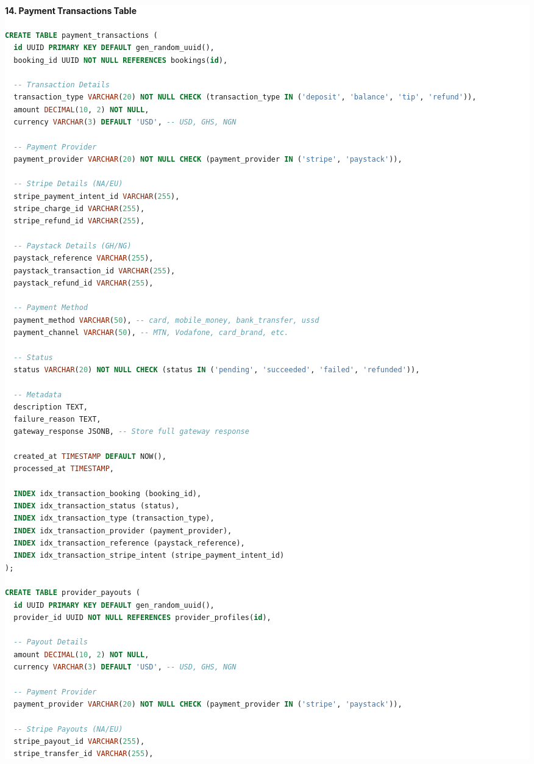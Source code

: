 #### 14. Payment Transactions Table
```sql
CREATE TABLE payment_transactions (
  id UUID PRIMARY KEY DEFAULT gen_random_uuid(),
  booking_id UUID NOT NULL REFERENCES bookings(id),

  -- Transaction Details
  transaction_type VARCHAR(20) NOT NULL CHECK (transaction_type IN ('deposit', 'balance', 'tip', 'refund')),
  amount DECIMAL(10, 2) NOT NULL,
  currency VARCHAR(3) DEFAULT 'USD', -- USD, GHS, NGN

  -- Payment Provider
  payment_provider VARCHAR(20) NOT NULL CHECK (payment_provider IN ('stripe', 'paystack')),

  -- Stripe Details (NA/EU)
  stripe_payment_intent_id VARCHAR(255),
  stripe_charge_id VARCHAR(255),
  stripe_refund_id VARCHAR(255),

  -- Paystack Details (GH/NG)
  paystack_reference VARCHAR(255),
  paystack_transaction_id VARCHAR(255),
  paystack_refund_id VARCHAR(255),

  -- Payment Method
  payment_method VARCHAR(50), -- card, mobile_money, bank_transfer, ussd
  payment_channel VARCHAR(50), -- MTN, Vodafone, card_brand, etc.

  -- Status
  status VARCHAR(20) NOT NULL CHECK (status IN ('pending', 'succeeded', 'failed', 'refunded')),

  -- Metadata
  description TEXT,
  failure_reason TEXT,
  gateway_response JSONB, -- Store full gateway response

  created_at TIMESTAMP DEFAULT NOW(),
  processed_at TIMESTAMP,

  INDEX idx_transaction_booking (booking_id),
  INDEX idx_transaction_status (status),
  INDEX idx_transaction_type (transaction_type),
  INDEX idx_transaction_provider (payment_provider),
  INDEX idx_transaction_reference (paystack_reference),
  INDEX idx_transaction_stripe_intent (stripe_payment_intent_id)
);

CREATE TABLE provider_payouts (
  id UUID PRIMARY KEY DEFAULT gen_random_uuid(),
  provider_id UUID NOT NULL REFERENCES provider_profiles(id),

  -- Payout Details
  amount DECIMAL(10, 2) NOT NULL,
  currency VARCHAR(3) DEFAULT 'USD', -- USD, GHS, NGN

  -- Payment Provider
  payment_provider VARCHAR(20) NOT NULL CHECK (payment_provider IN ('stripe', 'paystack')),

  -- Stripe Payouts (NA/EU)
  stripe_payout_id VARCHAR(255),
  stripe_transfer_id VARCHAR(255),

```